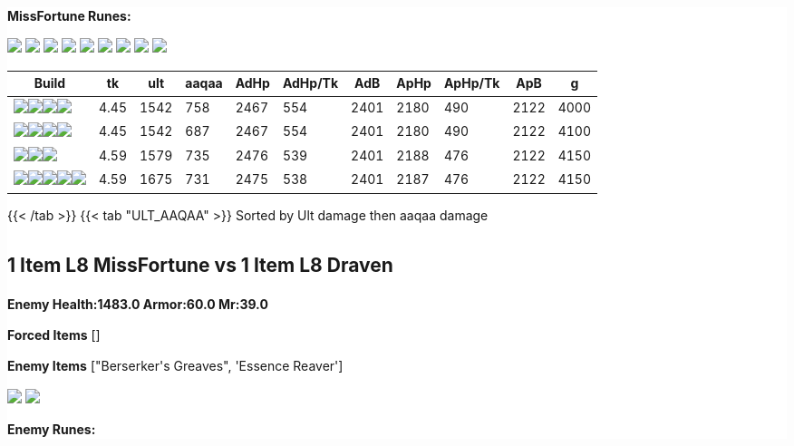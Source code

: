 

**MissFortune Runes:**


![](/Styles/Precision/Conqueror/Conqueror.png)
![](/Styles/Precision/AbsorbLife/AbsorbLife.png)
![](/Styles/Precision/LegendBloodline/LegendBloodline.png)
![](/Styles/Precision/CutDown/CutDown.png)
![](/Styles/Sorcery/AbsoluteFocus/AbsoluteFocus.png)
![](/Styles/Sorcery/GatheringStorm/GatheringStorm.png)
![](/StatMods/StatModsAdaptiveForceIcon.png)
![](/StatMods/StatModsAdaptiveForceIcon.png)
![](/StatMods/StatModsHealthScalingIcon.png)





 Build |tk|ult|aaqaa|AdHp|AdHp/Tk|AdB|ApHp|ApHp/Tk|ApB|g
-|-|-|-|-|-|-|-|-|-|-
![](/item/6699.png)![](/item/1001.png)![](/item/1055.png)![](/item/1036.png)|4.45|1542|758|2467|554|2401|2180|490|2122|4000
![](/item/6696.png)![](/item/1001.png)![](/item/1055.png)![](/item/1036.png)|4.45|1542|687|2467|554|2401|2180|490|2122|4100
![](/item/3031.png)![](/item/1001.png)![](/item/1055.png)|4.59|1579|735|2476|539|2401|2188|476|2122|4150
![](/item/3142.png)![](/item/1001.png)![](/item/1055.png)![](/item/1036.png)![](/item/1036.png)|4.59|1675|731|2475|538|2401|2187|476|2122|4150
{{< /tab >}}
{{< tab "ULT_AAQAA" >}}
Sorted by Ult damage then aaqaa damage
## 1 Item L8 MissFortune vs 1 Item L8 Draven

**Enemy Health:1483.0 Armor:60.0 Mr:39.0**


**Forced Items** []








**Enemy Items** ["Berserker's Greaves", 'Essence Reaver']





![](/item/3006.png)
![](/item/3508.png)



**Enemy Runes:**
